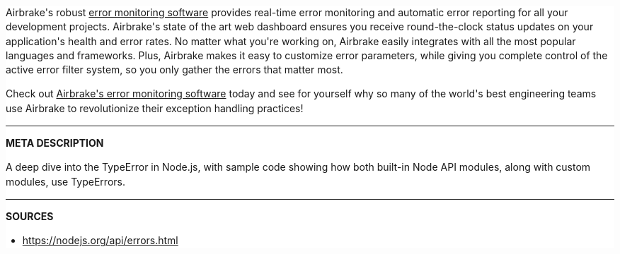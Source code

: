 Airbrake's robust <a class="js-cta-utm" href="https://airbrake.io/account/new?utm_source=blog&utm_medium=end-post&utm_campaign=airbrake-nodejs-error-handling">error monitoring software</a> provides real-time error monitoring and automatic error reporting for all your development projects.  Airbrake's state of the art web dashboard ensures you receive round-the-clock status updates on your application's health and error rates.  No matter what you're working on, Airbrake easily integrates with all the most popular languages and frameworks.  Plus, Airbrake makes it easy to customize error parameters, while giving you complete control of the active error filter system, so you only gather the errors that matter most.

Check out <a class="js-cta-utm" href="https://airbrake.io/account/new?utm_source=blog&utm_medium=end-post&utm_campaign=airbrake-nodejs-error-handling">Airbrake's error monitoring software</a> today and see for yourself why so many of the world's best engineering teams use Airbrake to revolutionize their exception handling practices!

---

__META DESCRIPTION__

A deep dive into the TypeError in Node.js, with sample code showing how both built-in Node API modules, along with custom modules, use TypeErrors.

---

__SOURCES__

- https://nodejs.org/api/errors.html